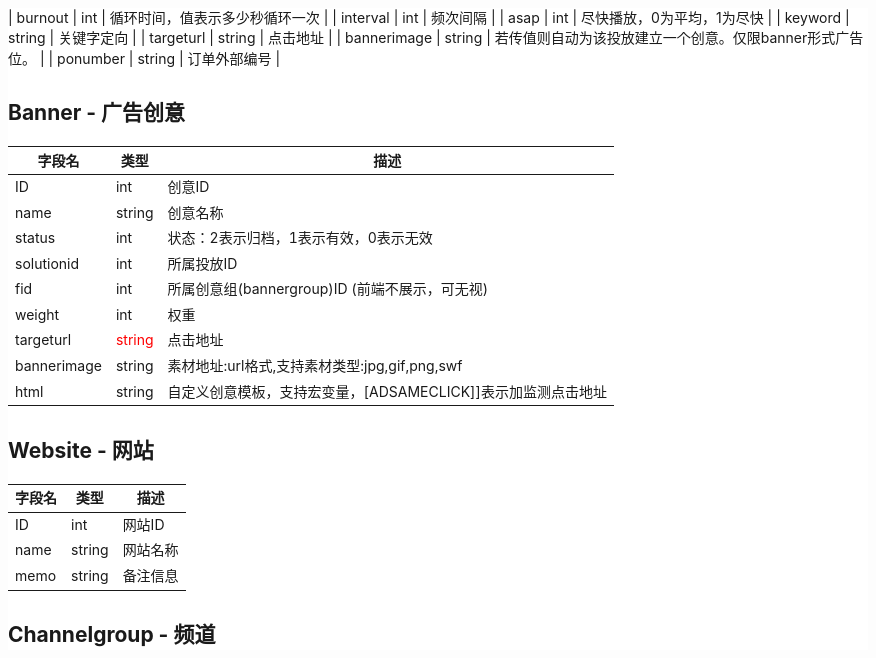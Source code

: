 | burnout   | int | 循环时间，值表示多少秒循环一次 |
| interval   | int | 频次间隔 |
| asap   | int  | 尽快播放，0为平均，1为尽快 |
| keyword | string  | 关键字定向 |
| targeturl | string | 点击地址 |
| bannerimage | string | 若传值则自动为该投放建立一个创意。仅限banner形式广告位。 |
| ponumber | string | 订单外部编号 |




## Banner - 广告创意


| 字段名 | 类型 | 描述 |
| -------- | -------- | -------- |
| ID   | int | 创意ID |
| name  | string | 创意名称 |
| status   | int | 状态：2表示归档，1表示有效，0表示无效 |
| solutionid   | int | 所属投放ID |
| fid   | int | 所属创意组(bannergroup)ID (前端不展示，可无视) |
| weight  | int | 权重 |
| targeturl   | <font color="red">string</font> | 点击地址 |
| bannerimage  | string | 素材地址:url格式,支持素材类型:jpg,gif,png,swf |
| html   | string | 自定义创意模板，支持宏变量，[ADSAMECLICK]]表示加监测点击地址 |


## Website - 网站



| 字段名 | 类型 | 描述 |
| -------- | -------- | -------- |
| ID | int  | 网站ID |
| name | string | 网站名称 |
| memo | string | 备注信息 |




## Channelgroup - 频道
